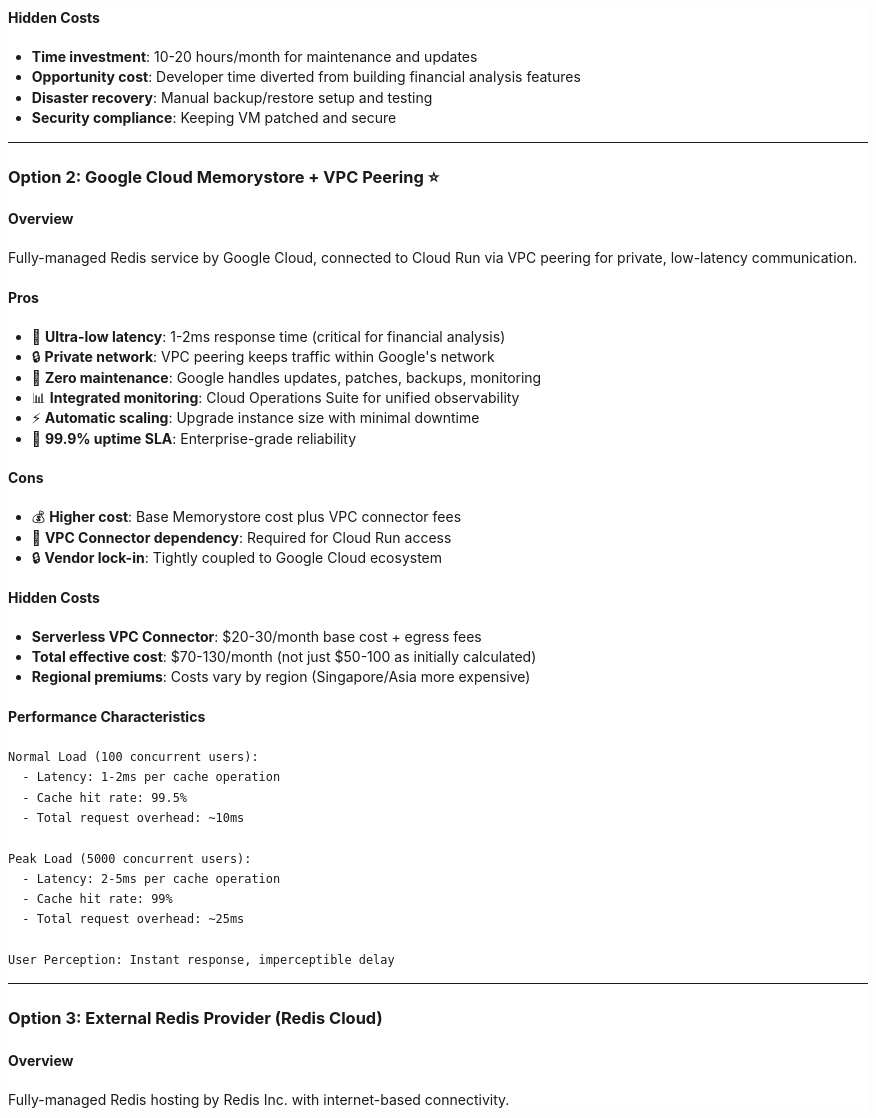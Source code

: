 #### Hidden Costs
- **Time investment**: 10-20 hours/month for maintenance and updates
- **Opportunity cost**: Developer time diverted from building financial analysis features
- **Disaster recovery**: Manual backup/restore setup and testing
- **Security compliance**: Keeping VM patched and secure

---

### Option 2: Google Cloud Memorystore + VPC Peering ⭐

#### Overview
Fully-managed Redis service by Google Cloud, connected to Cloud Run via VPC peering for private, low-latency communication.

#### Pros
- 🚀 **Ultra-low latency**: 1-2ms response time (critical for financial analysis)
- 🔒 **Private network**: VPC peering keeps traffic within Google's network
- 🎯 **Zero maintenance**: Google handles updates, patches, backups, monitoring
- 📊 **Integrated monitoring**: Cloud Operations Suite for unified observability
- ⚡ **Automatic scaling**: Upgrade instance size with minimal downtime
- 🔄 **99.9% uptime SLA**: Enterprise-grade reliability

#### Cons
- 💰 **Higher cost**: Base Memorystore cost plus VPC connector fees
- 🔗 **VPC Connector dependency**: Required for Cloud Run access
- 🔒 **Vendor lock-in**: Tightly coupled to Google Cloud ecosystem

#### Hidden Costs
- **Serverless VPC Connector**: $20-30/month base cost + egress fees
- **Total effective cost**: $70-130/month (not just $50-100 as initially calculated)
- **Regional premiums**: Costs vary by region (Singapore/Asia more expensive)

#### Performance Characteristics
```
Normal Load (100 concurrent users):
  - Latency: 1-2ms per cache operation
  - Cache hit rate: 99.5%
  - Total request overhead: ~10ms

Peak Load (5000 concurrent users):
  - Latency: 2-5ms per cache operation
  - Cache hit rate: 99%
  - Total request overhead: ~25ms

User Perception: Instant response, imperceptible delay
```

---

### Option 3: External Redis Provider (Redis Cloud)

#### Overview
Fully-managed Redis hosting by Redis Inc. with internet-based connectivity.
